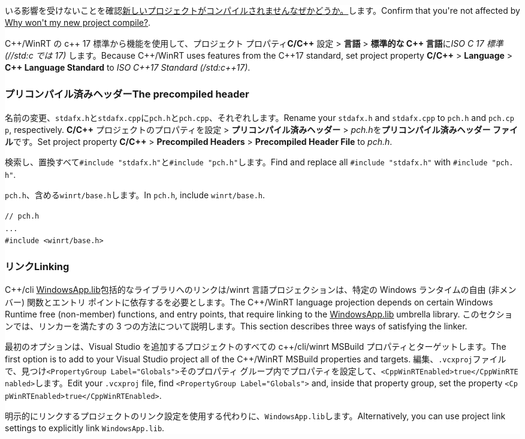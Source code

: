 <span data-ttu-id="489e1-149">いる影響を受けないことを確認[新しいプロジェクトがコンパイルされませんなぜかどうか。](/windows/uwp/cpp-and-winrt-apis/faq)します。</span><span class="sxs-lookup"><span data-stu-id="489e1-149">Confirm that you're not affected by [Why won't my new project compile?](/windows/uwp/cpp-and-winrt-apis/faq).</span></span>

<span data-ttu-id="489e1-150">C++/WinRT の c++ 17 標準から機能を使用して、プロジェクト プロパティ**C/C++** 設定 > **言語** > **標準的な C++ 言語**に*ISO C 17 標準 (//std:c では 17)* します。</span><span class="sxs-lookup"><span data-stu-id="489e1-150">Because C++/WinRT uses features from the C++17 standard, set project property **C/C++** > **Language** > **C++ Language Standard** to *ISO C++17 Standard (/std:c++17)*.</span></span>

### <a name="the-precompiled-header"></a><span data-ttu-id="489e1-151">プリコンパイル済みヘッダー</span><span class="sxs-lookup"><span data-stu-id="489e1-151">The precompiled header</span></span>

<span data-ttu-id="489e1-152">名前の変更、`stdafx.h`と`stdafx.cpp`に`pch.h`と`pch.cpp`、それぞれします。</span><span class="sxs-lookup"><span data-stu-id="489e1-152">Rename your `stdafx.h` and `stdafx.cpp` to `pch.h` and `pch.cpp`, respectively.</span></span> <span data-ttu-id="489e1-153">**C/C++** プロジェクトのプロパティを設定 > **プリコンパイル済みヘッダー** >  *pch.h*を**プリコンパイル済みヘッダー ファイル**です。</span><span class="sxs-lookup"><span data-stu-id="489e1-153">Set project property **C/C++** > **Precompiled Headers** > **Precompiled Header File** to *pch.h*.</span></span>

<span data-ttu-id="489e1-154">検索し、置換すべて`#include "stdafx.h"`と`#include "pch.h"`します。</span><span class="sxs-lookup"><span data-stu-id="489e1-154">Find and replace all `#include "stdafx.h"` with `#include "pch.h"`.</span></span>

<span data-ttu-id="489e1-155">`pch.h`、含める`winrt/base.h`します。</span><span class="sxs-lookup"><span data-stu-id="489e1-155">In `pch.h`, include `winrt/base.h`.</span></span>

```cppwinrt
// pch.h
...
#include <winrt/base.h>
```

### <a name="linking"></a><span data-ttu-id="489e1-156">リンク</span><span class="sxs-lookup"><span data-stu-id="489e1-156">Linking</span></span>

<span data-ttu-id="489e1-157">C++/cli [WindowsApp.lib](/uwp/win32-and-com/win32-apis)包括的なライブラリへのリンクは/winrt 言語プロジェクションは、特定の Windows ランタイムの自由 (非メンバー) 関数とエントリ ポイントに依存するを必要とします。</span><span class="sxs-lookup"><span data-stu-id="489e1-157">The C++/WinRT language projection depends on certain Windows Runtime free (non-member) functions, and entry points, that require linking to the [WindowsApp.lib](/uwp/win32-and-com/win32-apis) umbrella library.</span></span> <span data-ttu-id="489e1-158">このセクションでは、リンカーを満たすの 3 つの方法について説明します。</span><span class="sxs-lookup"><span data-stu-id="489e1-158">This section describes three ways of satisfying the linker.</span></span>

<span data-ttu-id="489e1-159">最初のオプションは、Visual Studio を追加するプロジェクトのすべての c++/cli/winrt MSBuild プロパティとターゲットします。</span><span class="sxs-lookup"><span data-stu-id="489e1-159">The first option is to add to your Visual Studio project all of the C++/WinRT MSBuild properties and targets.</span></span> <span data-ttu-id="489e1-160">編集、`.vcxproj`ファイルで、見つけ`<PropertyGroup Label="Globals">`そのプロパティ グループ内でプロパティを設定して、`<CppWinRTEnabled>true</CppWinRTEnabled>`します。</span><span class="sxs-lookup"><span data-stu-id="489e1-160">Edit your `.vcxproj` file, find `<PropertyGroup Label="Globals">` and, inside that property group, set the property `<CppWinRTEnabled>true</CppWinRTEnabled>`.</span></span>

<span data-ttu-id="489e1-161">明示的にリンクするプロジェクトのリンク設定を使用する代わりに、`WindowsApp.lib`します。</span><span class="sxs-lookup"><span data-stu-id="489e1-161">Alternatively, you can use project link settings to explicitly link `WindowsApp.lib`.</span></span>
